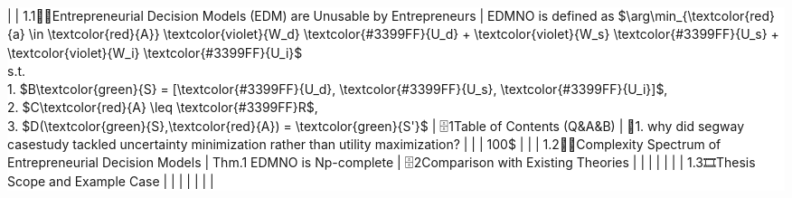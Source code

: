 |                                                                                        | 1.1😵‍💫Entrepreneurial Decision Models (EDM) are Unusable by Entrepreneurs                                                                                                                                                                                                                                                                                                                                                                                                                                  | EDMNO is defined as $\arg\min_{\textcolor{red}{a} \in \textcolor{red}{A}} \textcolor{violet}{W_d} \textcolor{#3399FF}{U_d} + \textcolor{violet}{W_s} \textcolor{#3399FF}{U_s} + \textcolor{violet}{W_i} \textcolor{#3399FF}{U_i}$<br>s.t.<br>1. $B\textcolor{green}{S} = [\textcolor{#3399FF}{U_d}, \textcolor{#3399FF}{U_s}, \textcolor{#3399FF}{U_i}]$, <br>2. $C\textcolor{red}{A} \leq \textcolor{#3399FF}R$, <br>3. $D(\textcolor{green}{S},\textcolor{red}{A}) = \textcolor{green}{S'}$ | 🗄️1Table of Contents (Q&A&B)                                                                                                  | 🚨1. why did segway casestudy tackled uncertainty minimization rather than utility maximization?                                                  |                                                                            |                                                                                                                       | 100$                                |
|                                                                                        | 1.2🏳️‍🌈Complexity Spectrum of Entrepreneurial Decision Models                                                                                                                                                                                                                                                                                                                                                                                                                                              | Thm.1 EDMNO is Np-complete                                                                                                                                                                                                                                                                                                                                                                                                                                                                    | 🗄️2Comparison with Existing Theories                                                                                          |                                                                                                                                                   |                                                                            |                                                                                                                       |                                     |
|                                                                                        | 1.3🎞️Thesis Scope and Example Case                                                                                                                                                                                                                                                                                                                                                                                                                                                                          |                                                                                                                                                                                                                                                                                                                                                                                                                                                                                               |                                                                                                                                    |                                                                                                                                                   |                                                                            |                                                                                                                       |                                     |